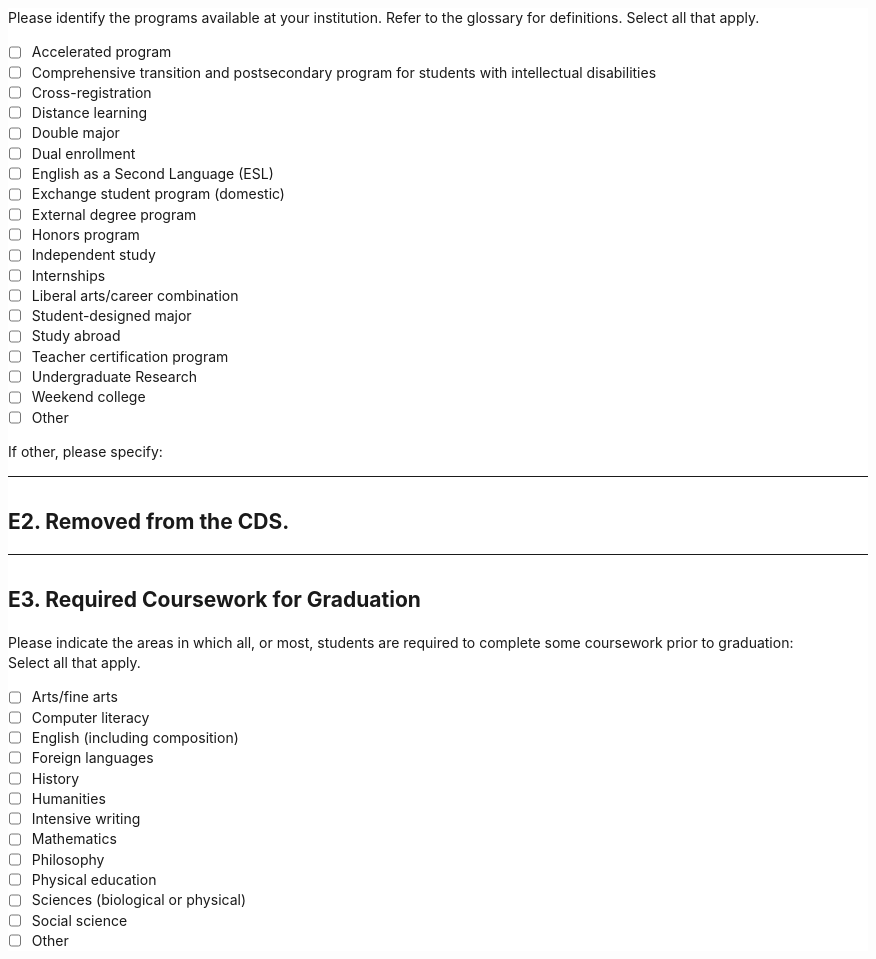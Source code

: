Please identify the programs available at your institution. Refer to the glossary for definitions. Select all that apply.

- [ ] Accelerated program
- [ ] Comprehensive transition and postsecondary program for students with intellectual disabilities
- [ ] Cross-registration
- [ ] Distance learning
- [ ] Double major
- [ ] Dual enrollment
- [ ] English as a Second Language (ESL)
- [ ] Exchange student program (domestic)
- [ ] External degree program
- [ ] Honors program
- [ ] Independent study
- [ ] Internships
- [ ] Liberal arts/career combination
- [ ] Student-designed major
- [ ] Study abroad
- [ ] Teacher certification program
- [ ] Undergraduate Research
- [ ] Weekend college
- [ ] Other

If other, please specify:

---

## E2. Removed from the CDS.

---

## E3. Required Coursework for Graduation

Please indicate the areas in which all, or most, students are required to complete some coursework prior to graduation:  
Select all that apply.

- [ ] Arts/fine arts
- [ ] Computer literacy
- [ ] English (including composition)
- [ ] Foreign languages
- [ ] History
- [ ] Humanities
- [ ] Intensive writing
- [ ] Mathematics
- [ ] Philosophy
- [ ] Physical education
- [ ] Sciences (biological or physical)
- [ ] Social science
- [ ] Other
